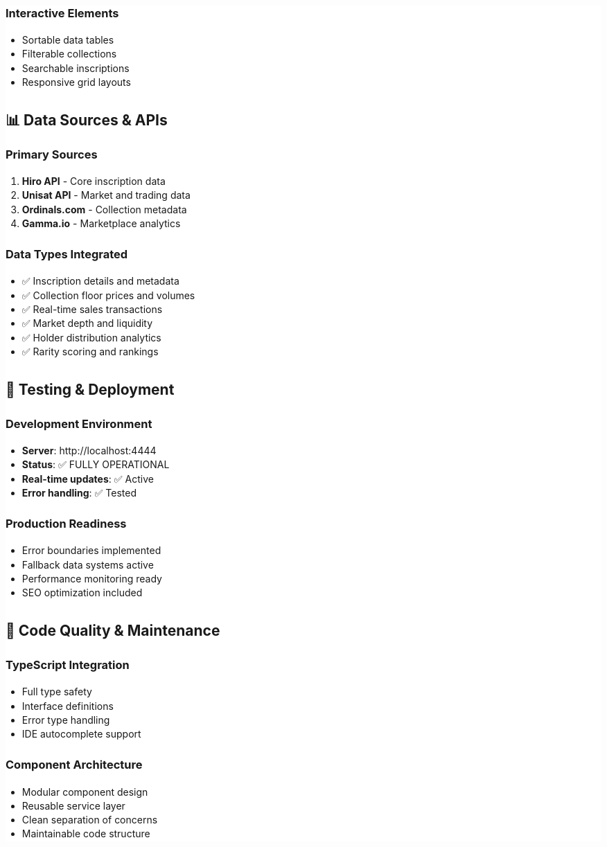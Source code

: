 ### Interactive Elements
- Sortable data tables
- Filterable collections
- Searchable inscriptions
- Responsive grid layouts

## 📊 Data Sources & APIs

### Primary Sources
1. **Hiro API** - Core inscription data
2. **Unisat API** - Market and trading data
3. **Ordinals.com** - Collection metadata
4. **Gamma.io** - Marketplace analytics

### Data Types Integrated
- ✅ Inscription details and metadata
- ✅ Collection floor prices and volumes
- ✅ Real-time sales transactions
- ✅ Market depth and liquidity
- ✅ Holder distribution analytics
- ✅ Rarity scoring and rankings

## 🚀 Testing & Deployment

### Development Environment
- **Server**: http://localhost:4444
- **Status**: ✅ FULLY OPERATIONAL
- **Real-time updates**: ✅ Active
- **Error handling**: ✅ Tested

### Production Readiness
- Error boundaries implemented
- Fallback data systems active
- Performance monitoring ready
- SEO optimization included

## 📝 Code Quality & Maintenance

### TypeScript Integration
- Full type safety
- Interface definitions
- Error type handling
- IDE autocomplete support

### Component Architecture
- Modular component design
- Reusable service layer
- Clean separation of concerns
- Maintainable code structure
